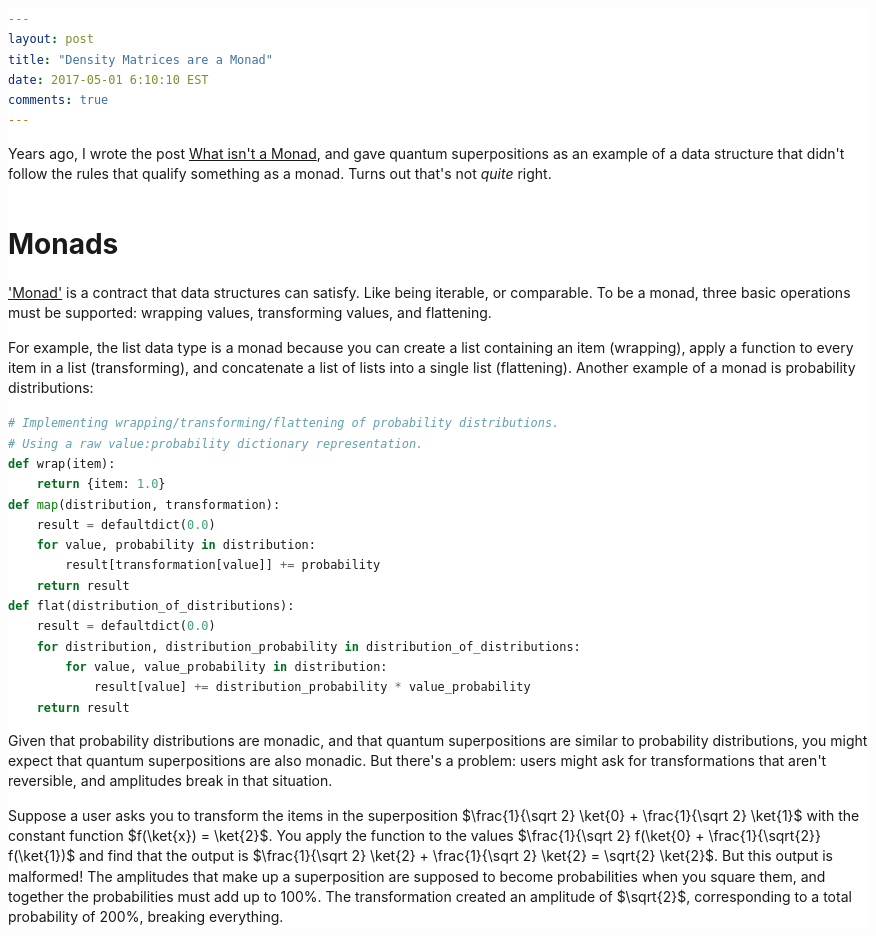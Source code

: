 ```yaml
---
layout: post
title: "Density Matrices are a Monad"
date: 2017-05-01 6:10:10 EST
comments: true
---
```


Years ago, I wrote the post [What isn't a Monad](http://twistedoakstudios.com/blog/Post5485_what-isnt-a-monad), and gave quantum superpositions as an example of a data structure that didn't follow the rules that qualify something as a monad.
Turns out that's not *quite* right.

# Monads

['Monad'](https://en.wikipedia.org/wiki/Monad_%28functional_programming%29) is a contract that data structures can satisfy.
Like being iterable, or comparable.
To be a monad, three basic operations must be supported: wrapping values, transforming values, and flattening.

For example, the list data type is a monad because you can create a list containing an item (wrapping), apply a function to every item in a list (transforming), and concatenate a list of lists into a single list (flattening).
Another example of a monad is probability distributions:

```python
# Implementing wrapping/transforming/flattening of probability distributions.
# Using a raw value:probability dictionary representation.
def wrap(item):
    return {item: 1.0}
def map(distribution, transformation):
    result = defaultdict(0.0)
    for value, probability in distribution:
        result[transformation[value]] += probability
    return result
def flat(distribution_of_distributions):
    result = defaultdict(0.0)
    for distribution, distribution_probability in distribution_of_distributions:
        for value, value_probability in distribution:
            result[value] += distribution_probability * value_probability
    return result
```        

Given that probability distributions are monadic, and that quantum superpositions are similar to probability distributions, you might expect that quantum superpositions are also monadic.
But there's a problem: users might ask for transformations that aren't reversible, and amplitudes break in that situation.

Suppose a user asks you to transform the items in the superposition $\frac{1}{\sqrt 2} \ket{0} + \frac{1}{\sqrt 2} \ket{1}$ with the constant function $f(\ket{x}) = \ket{2}$.
You apply the function to the values $\frac{1}{\sqrt 2} f(\ket{0} + \frac{1}{\sqrt{2}} f(\ket{1})$ and find that the output is $\frac{1}{\sqrt 2} \ket{2} + \frac{1}{\sqrt 2} \ket{2} = \sqrt{2} \ket{2}$.
But this output is malformed!
The amplitudes that make up a superposition are supposed to become probabilities when you square them, and together the probabilities must add up to 100%.
The transformation created an amplitude of $\sqrt{2}$, corresponding to a total probability of 200%, breaking everything.
